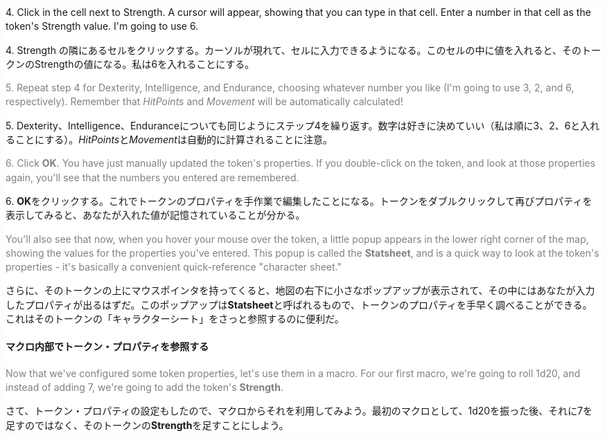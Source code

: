 4\. Click in the cell next to Strength. A cursor will appear, showing
that you can type in that cell. Enter a number in that cell as the
token's Strength value. I'm going to use 6.

</div>

4\. Strength
の隣にあるセルをクリックする。カーソルが現れて、セルに入力できるようになる。このセルの中に値を入れると、そのトークンのStrengthの値になる。私は6を入れることにする。

<div style="color:gray">

5\. Repeat step 4 for Dexterity, Intelligence, and Endurance, choosing
whatever number you like (I'm going to use 3, 2, and 6, respectively).
Remember that *HitPoints* and *Movement* will be automatically
calculated\!

</div>

5\.
Dexterity、Intelligence、Enduranceについても同じようにステップ4を繰り返す。数字は好きに決めていい（私は順に3、2、6と入れることにする）。*HitPoints*と*Movement*は自動的に計算されることに注意。

<div style="color:gray">

6\. Click **OK**. You have just manually updated the token's properties.
If you double-click on the token, and look at those properties again,
you'll see that the numbers you entered are remembered.

</div>

6\.
**OK**をクリックする。これでトークンのプロパティを手作業で編集したことになる。トークンをダブルクリックして再びプロパティを表示してみると、あなたが入れた値が記憶されていることが分かる。

<div style="color:gray">

You'll also see that now, when you hover your mouse over the token, a
little popup appears in the lower right corner of the map, showing the
values for the properties you've entered. This popup is called the
**Statsheet**, and is a quick way to look at the token's properties -
it's basically a convenient quick-reference "character sheet."

</div>

さらに、そのトークンの上にマウスポインタを持ってくると、地図の右下に小さなポップアップが表示されて、その中にはあなたが入力したプロパティが出るはずだ。このポップアップは**Statsheet**と呼ばれるもので、トークンのプロパティを手早く調べることができる。これはそのトークンの「キャラクターシート」をさっと参照するのに便利だ。

#### マクロ内部でトークン・プロパティを参照する

<div style="color:gray">

Now that we've configured some token properties, let's use them in a
macro. For our first macro, we're going to roll 1d20, and instead of
adding 7, we're going to add the token's **Strength**.

</div>

さて、トークン・プロパティの設定もしたので、マクロからそれを利用してみよう。最初のマクロとして、1d20を振った後、それに7を足すのではなく、そのトークンの**Strength**を足すことにしよう。

<div style="color:gray">
